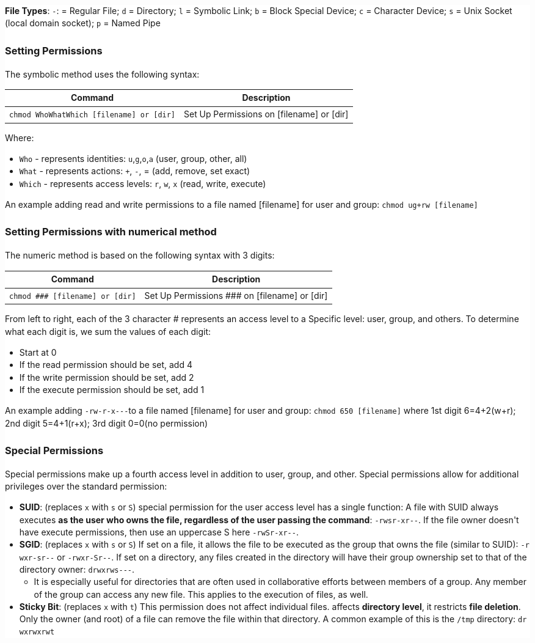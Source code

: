 **File Types**: `-`: = Regular File; `d` = Directory; `l` = Symbolic Link; `b` = Block Special Device; `c` = Character Device; `s` = Unix Socket (local domain socket); `p` = Named Pipe

### Setting Permissions

The symbolic method uses the following syntax:

 | Command  | Description|
 |---|---| 
 |`chmod WhoWhatWhich [filename] or [dir]`| Set Up Permissions on [filename] or [dir] |  

Where:

* `Who` - represents identities: `u`,`g`,`o`,`a` (user, group, other, all)
* `What` - represents actions: `+`, `-`, = (add, remove, set exact)
* `Which` - represents access levels: `r`, `w`, `x` (read, write, execute)

An example adding read and write permissions to a file named [filename] for user and group: `chmod ug+rw [filename]`


### Setting Permissions with numerical method

The numeric method is based on the following syntax with 3 digits:

 | Command  | Description|
 |---|---| 
 |`chmod ### [filename] or [dir]`| Set Up Permissions ### on [filename] or [dir] |  

From left to right, each of the 3 character # represents an access level to a Specific level: user, group, and others. To determine what each digit is, we sum the values of each digit:

* Start at 0
* If the read permission should be set, add 4
* If the write permission should be set, add 2
* If the execute permission should be set, add 1

An example adding `-rw-r-x---`to a file named [filename] for user and group: `chmod 650 [filename]` where 1st digit 6=4+2(w+r); 2nd digit 5=4+1(r+x); 3rd digit 0=0(no permission)


### Special Permissions

Special permissions make up a fourth access level in addition to user, group, and other. Special permissions allow for additional privileges over the standard permission:
- **SUID**: (replaces `x` with `s` or `S`) special permission for the user access level has a single function: A file with SUID always executes **as the user who owns the file, regardless of the user passing the command**: `-rwsr-xr--`. If the file owner doesn't have execute permissions, then use an uppercase S here `-rwSr-xr--`. 
- **SGID**: (replaces `x` with `s` or `S`) If set on a file, it allows the file to be executed as the group that owns the file (similar to SUID): `-rwxr-sr--` or `-rwxr-Sr--`. If set on a directory, any files created in the directory will have their group ownership set to that of the directory owner: `drwxrws---`.
    - It is especially useful for directories that are often used in collaborative efforts between members of a group. Any member of the group can access any new file. This applies to the execution of files, as well. 
- **Sticky Bit**: (replaces `x` with `t`) This permission does not affect individual files. affects **directory level**, it restricts **file deletion**. Only the owner (and root) of a file can remove the file within that directory. A common example of this is the `/tmp` directory: `drwxrwxrwt`
